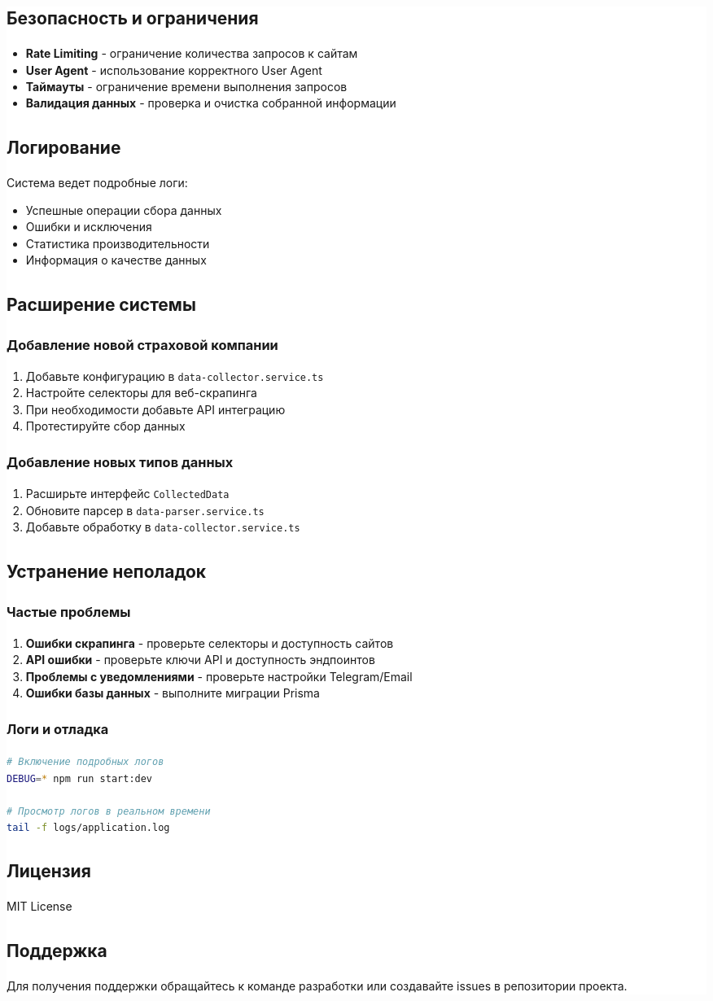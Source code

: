 ## Безопасность и ограничения

- **Rate Limiting** - ограничение количества запросов к сайтам
- **User Agent** - использование корректного User Agent
- **Таймауты** - ограничение времени выполнения запросов
- **Валидация данных** - проверка и очистка собранной информации

## Логирование

Система ведет подробные логи:

- Успешные операции сбора данных
- Ошибки и исключения
- Статистика производительности
- Информация о качестве данных

## Расширение системы

### Добавление новой страховой компании

1. Добавьте конфигурацию в `data-collector.service.ts`
2. Настройте селекторы для веб-скрапинга
3. При необходимости добавьте API интеграцию
4. Протестируйте сбор данных

### Добавление новых типов данных

1. Расширьте интерфейс `CollectedData`
2. Обновите парсер в `data-parser.service.ts`
3. Добавьте обработку в `data-collector.service.ts`

## Устранение неполадок

### Частые проблемы

1. **Ошибки скрапинга** - проверьте селекторы и доступность сайтов
2. **API ошибки** - проверьте ключи API и доступность эндпоинтов
3. **Проблемы с уведомлениями** - проверьте настройки Telegram/Email
4. **Ошибки базы данных** - выполните миграции Prisma

### Логи и отладка

```bash
# Включение подробных логов
DEBUG=* npm run start:dev

# Просмотр логов в реальном времени
tail -f logs/application.log
```

## Лицензия

MIT License

## Поддержка

Для получения поддержки обращайтесь к команде разработки или создавайте issues в репозитории проекта.


